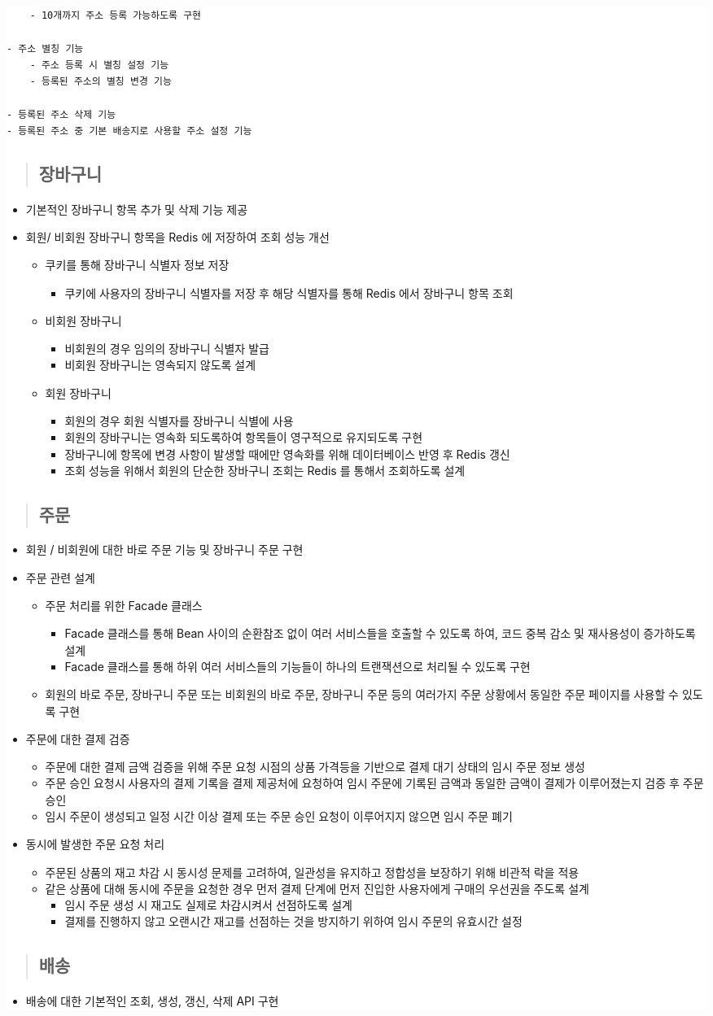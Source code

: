         - 10개까지 주소 등록 가능하도록 구현
          
    - 주소 별칭 기능
        - 주소 등록 시 별칭 설정 기능
        - 등록된 주소의 별칭 변경 기능
          
    - 등록된 주소 삭제 기능
    - 등록된 주소 중 기본 배송지로 사용할 주소 설정 기능
    

> ## 장바구니

- 기본적인 장바구니 항목 추가 및 삭제 기능 제공

- 회원/ 비회원 장바구니 항목을 Redis 에 저장하여 조회 성능 개선
  
    - 쿠키를 통해 장바구니 식별자 정보 저장
      
        - 쿠키에 사용자의 장바구니 식별자를 저장 후 해당 식별자를 통해 Redis 에서 장바구니 항목 조회
          
    - 비회원 장바구니
      
        - 비회원의 경우 임의의 장바구니 식별자 발급
        - 비회원 장바구니는 영속되지 않도록 설계
          
    - 회원 장바구니
      
        - 회원의 경우 회원 식별자를 장바구니 식별에 사용
        - 회원의 장바구니는 영속화 되도록하여 항목들이 영구적으로 유지되도록 구현
        - 장바구니에 항목에 변경 사항이 발생할 때에만 영속화를 위해 데이터베이스 반영 후 Redis 갱신
        - 조회 성능을 위해서 회원의 단순한 장바구니 조회는 Redis 를 통해서 조회하도록 설계
    

> ## 주문

- 회원 / 비회원에 대한 바로 주문 기능 및 장바구니 주문 구현

- 주문 관련 설계
  
    - 주문 처리를 위한 Facade 클래스
      
        - Facade 클래스를 통해 Bean 사이의 순환참조 없이 여러 서비스들을 호출할 수 있도록 하여, 코드 중복 감소 및 재사용성이 증가하도록 설계
        - Facade 클래스를 통해 하위 여러 서비스들의 기능들이 하나의 트랜잭션으로 처리될 수 있도록 구현
        
    - 회원의 바로 주문, 장바구니 주문 또는 비회원의 바로 주문, 장바구니 주문 등의 여러가지 주문 상황에서 동일한 주문 페이지를 사용할 수 있도록 구현
    
- 주문에 대한 결제 검증
  
    - 주문에 대한 결제 금액 검증을 위해 주문 요청 시점의 상품 가격등을 기반으로 결제 대기 상태의 임시 주문 정보 생성
    - 주문 승인 요청시 사용자의 결제 기록을 결제 제공처에 요청하여 임시 주문에 기록된 금액과 동일한 금액이 결제가 이루어졌는지 검증 후 주문 승인
    - 임시 주문이 생성되고 일정 시간 이상 결제 또는 주문 승인 요청이 이루어지지 않으면 임시 주문 폐기
    
- 동시에 발생한 주문 요청 처리
  
    - 주문된 상품의 재고 차감 시 동시성 문제를 고려하여, 일관성을 유지하고 정합성을 보장하기 위해 비관적 락을 적용
    - 같은 상품에 대해 동시에 주문을 요청한 경우 먼저 결제 단계에 먼저 진입한 사용자에게 구매의 우선권을 주도록 설계
        - 임시 주문 생성 시 재고도 실제로 차감시켜서 선점하도록 설계
        - 결제를 진행하지 않고 오랜시간 재고를 선점하는 것을 방지하기 위하여 임시 주문의 유효시간 설정

> ## 배송

- 배송에 대한 기본적인 조회, 생성, 갱신, 삭제 API 구현
